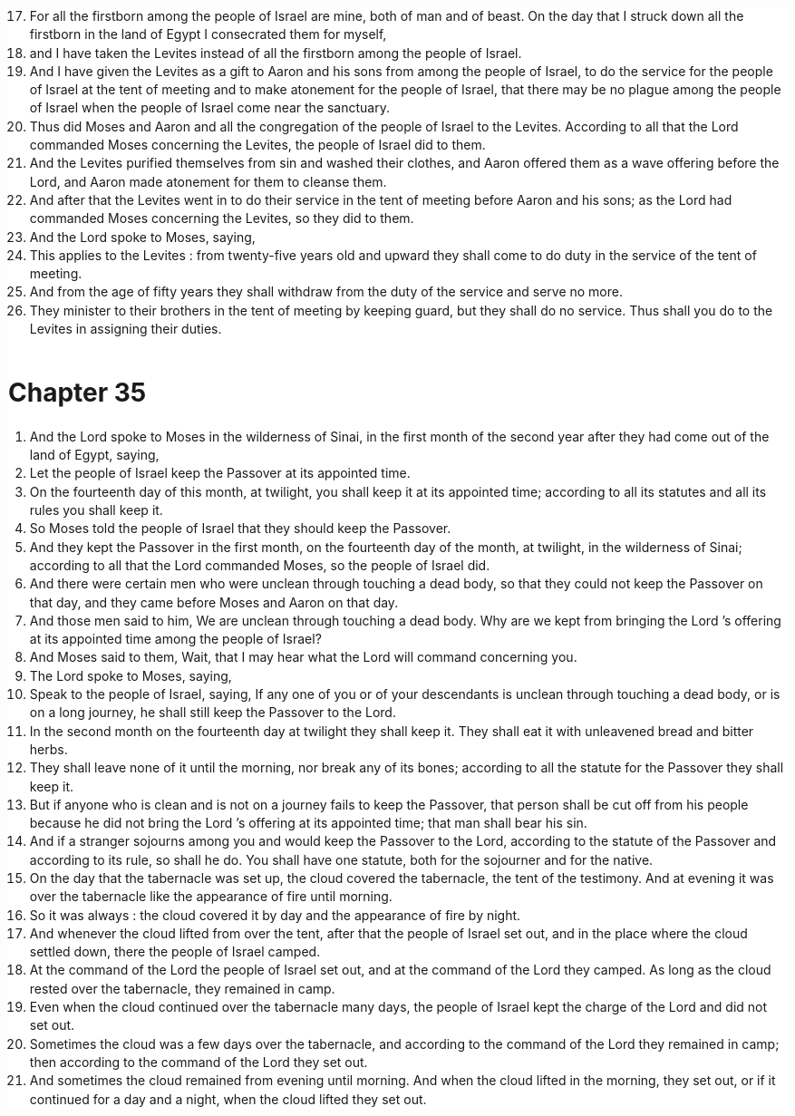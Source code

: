 17. For all the firstborn among the people of Israel are mine, both of man and of beast. On the day that I struck down all the firstborn in the land of Egypt I consecrated them for myself,
18. and I have taken the Levites instead of all the firstborn among the people of Israel.
19. And I have given the Levites as a gift to Aaron and his sons from among the people of Israel, to do the service for the people of Israel at the tent of meeting and to make atonement for the people of Israel, that there may be no plague among the people of Israel when the people of Israel come near the sanctuary.
20. Thus did Moses and Aaron and all the congregation of the people of Israel to the Levites. According to all that the Lord commanded Moses concerning the Levites, the people of Israel did to them.
21. And the Levites purified themselves from sin and washed their clothes, and Aaron offered them as a wave offering before the Lord, and Aaron made atonement for them to cleanse them.
22. And after that the Levites went in to do their service in the tent of meeting before Aaron and his sons; as the Lord had commanded Moses concerning the Levites, so they did to them.
23. And the Lord spoke to Moses, saying,
24. This applies to the Levites : from twenty-five years old and upward they shall come to do duty in the service of the tent of meeting.
25. And from the age of fifty years they shall withdraw from the duty of the service and serve no more.
26. They minister to their brothers in the tent of meeting by keeping guard, but they shall do no service. Thus shall you do to the Levites in assigning their duties.

# Chapter 35

1. And the Lord spoke to Moses in the wilderness of Sinai, in the first month of the second year after they had come out of the land of Egypt, saying,
2. Let the people of Israel keep the Passover at its appointed time.
3. On the fourteenth day of this month, at twilight, you shall keep it at its appointed time; according to all its statutes and all its rules you shall keep it.
4. So Moses told the people of Israel that they should keep the Passover.
5. And they kept the Passover in the first month, on the fourteenth day of the month, at twilight, in the wilderness of Sinai; according to all that the Lord commanded Moses, so the people of Israel did.
6. And there were certain men who were unclean through touching a dead body, so that they could not keep the Passover on that day, and they came before Moses and Aaron on that day.
7. And those men said to him, We are unclean through touching a dead body. Why are we kept from bringing the Lord ’s offering at its appointed time among the people of Israel?
8. And Moses said to them, Wait, that I may hear what the Lord will command concerning you.
9. The Lord spoke to Moses, saying,
10. Speak to the people of Israel, saying, If any one of you or of your descendants is unclean through touching a dead body, or is on a long journey, he shall still keep the Passover to the Lord.
11. In the second month on the fourteenth day at twilight they shall keep it. They shall eat it with unleavened bread and bitter herbs.
12. They shall leave none of it until the morning, nor break any of its bones; according to all the statute for the Passover they shall keep it.
13. But if anyone who is clean and is not on a journey fails to keep the Passover, that person shall be cut off from his people because he did not bring the Lord ’s offering at its appointed time; that man shall bear his sin.
14. And if a stranger sojourns among you and would keep the Passover to the Lord, according to the statute of the Passover and according to its rule, so shall he do. You shall have one statute, both for the sojourner and for the native.
15. On the day that the tabernacle was set up, the cloud covered the tabernacle, the tent of the testimony. And at evening it was over the tabernacle like the appearance of fire until morning.
16. So it was always : the cloud covered it by day and the appearance of fire by night.
17. And whenever the cloud lifted from over the tent, after that the people of Israel set out, and in the place where the cloud settled down, there the people of Israel camped.
18. At the command of the Lord the people of Israel set out, and at the command of the Lord they camped. As long as the cloud rested over the tabernacle, they remained in camp.
19. Even when the cloud continued over the tabernacle many days, the people of Israel kept the charge of the Lord and did not set out.
20. Sometimes the cloud was a few days over the tabernacle, and according to the command of the Lord they remained in camp; then according to the command of the Lord they set out.
21. And sometimes the cloud remained from evening until morning. And when the cloud lifted in the morning, they set out, or if it continued for a day and a night, when the cloud lifted they set out.